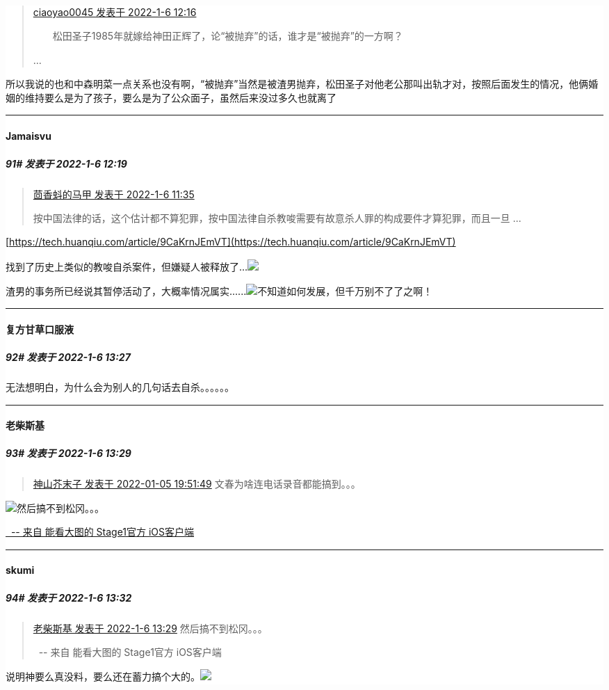 <blockquote><a href="httphttps://bbs.saraba1st.com/2b/forum.php?mod=redirect&amp;goto=findpost&amp;pid=54185027&amp;ptid=2045915" target="_blank">ciaoyao0045 发表于 2022-1-6 12:16</a>

　　松田圣子1985年就嫁给神田正辉了，论“被抛弃”的话，谁才是“被抛弃”的一方啊？

 ...</blockquote>
所以我说的也和中森明菜一点关系也没有啊，“被抛弃”当然是被渣男抛弃，松田圣子对他老公那叫出轨才对，按照后面发生的情况，他俩婚姻的维持要么是为了孩子，要么是为了公众面子，虽然后来没过多久也就离了



*****

####  Jamaisvu  
##### 91#       发表于 2022-1-6 12:19

<blockquote><a href="httphttps://bbs.saraba1st.com/2b/forum.php?mod=redirect&amp;goto=findpost&amp;pid=54184430&amp;ptid=2045915" target="_blank">茴香蚪的马甲 发表于 2022-1-6 11:35</a>

按中国法律的话，这个估计都不算犯罪，按中国法律自杀教唆需要有故意杀人罪的构成要件才算犯罪，而且一旦 ...</blockquote>
[https://tech.huanqiu.com/article/9CaKrnJEmVT](https://tech.huanqiu.com/article/9CaKrnJEmVT)

找到了历史上类似的教唆自杀案件，但嫌疑人被释放了...<img src="https://static.saraba1st.com/image/smiley/face2017/143.png" referrerpolicy="no-referrer">

渣男的事务所已经说其暂停活动了，大概率情况属实......<img src="https://static.saraba1st.com/image/smiley/face2017/118.png" referrerpolicy="no-referrer">不知道如何发展，但千万别不了了之啊！



*****

####  复方甘草口服液  
##### 92#       发表于 2022-1-6 13:27

无法想明白，为什么会为别人的几句话去自杀。。。。。。

*****

####  老柴斯基  
##### 93#       发表于 2022-1-6 13:29

<blockquote><a href="httphttps://bbs.saraba1st.com/2b/forum.php?mod=redirect&amp;goto=findpost&amp;pid=54177354&amp;ptid=2045915" target="_blank">神山芥末子 发表于 2022-01-05 19:51:49</a>
文春为啥连电话录音都能搞到。。。</blockquote><img src="https://static.saraba1st.com/image/smiley/face2017/038.png" referrerpolicy="no-referrer">然后搞不到松冈。。。

[  -- 来自 能看大图的 Stage1官方 iOS客户端](https://itunes.apple.com/fi/app/saraba1st/id1221237470?mt=8)

*****

####  skumi  
##### 94#       发表于 2022-1-6 13:32

<blockquote><a href="httphttps://bbs.saraba1st.com/2b/forum.php?mod=redirect&amp;goto=findpost&amp;pid=54185919&amp;ptid=2045915" target="_blank">老柴斯基 发表于 2022-1-6 13:29</a>
然后搞不到松冈。。。

  -- 来自 能看大图的 Stage1官方 iOS客户端</blockquote>
说明神要么真没料，要么还在蓄力搞个大的。<img src="https://static.saraba1st.com/image/smiley/face2017/053.png" referrerpolicy="no-referrer">
